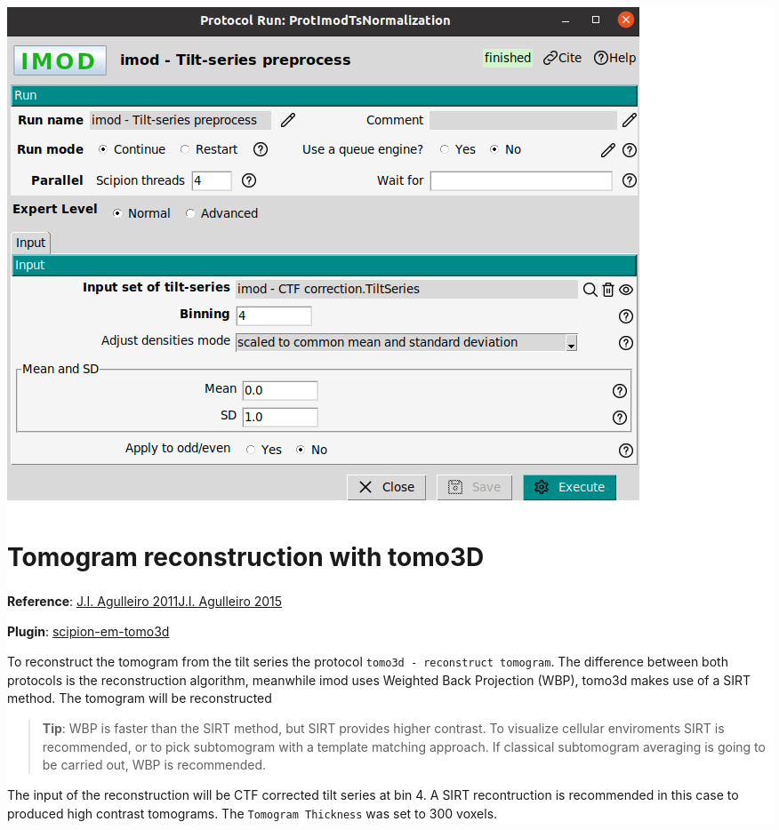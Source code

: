 ![imodTsPreprocess](imodTsPreprocess.png)

# Tomogram reconstruction with tomo3D

**Reference**: [J.I. Agulleiro 2011](https://doi.org/10.1093/bioinformatics/btq692)[J.I. Agulleiro 2015](https://doi.org/10.1016/j.jsb.2014.11.009)

**Plugin**: [scipion-em-tomo3d](https://github.com/scipion-em/scipion-em-tomo3d)

To reconstruct the tomogram from the tilt series the protocol `tomo3d - reconstruct tomogram`. The difference between both protocols is the reconstruction algorithm, meanwhile imod uses Weighted Back Projection (WBP), tomo3d makes use of a SIRT method. The tomogram will be reconstructed 

> **Tip**: WBP is faster than the SIRT method, but SIRT provides higher contrast. To visualize cellular enviroments SIRT is recommended, or to pick subtomogram with a template matching approach. If classical subtomogram averaging is going to be carried out, WBP is recommended.

The input of the reconstruction will be CTF corrected tilt series at bin 4. A SIRT recontruction is recommended in this case to produced high contrast tomograms. The `Tomogram Thickness` was set to 300 voxels.
